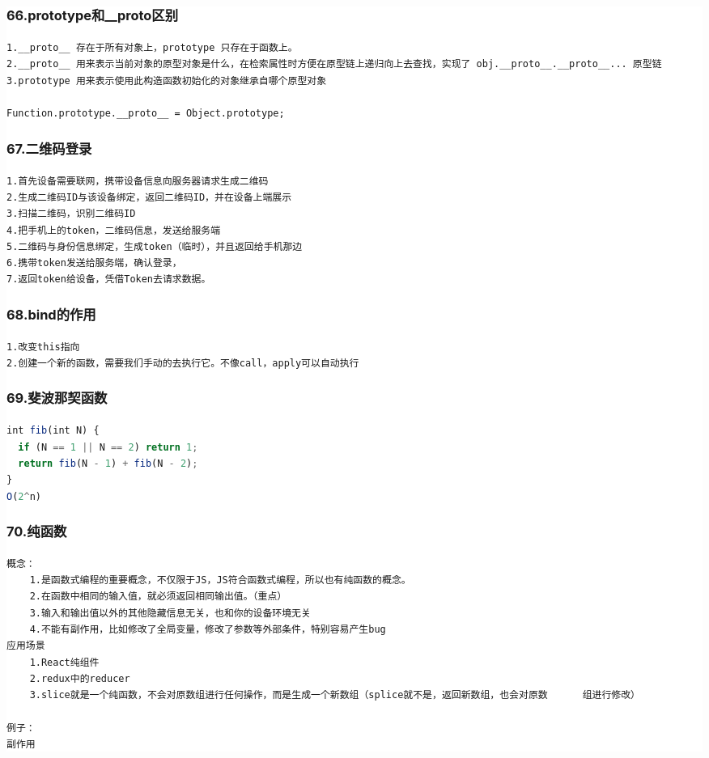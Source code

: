 ### 66.prototype和__proto区别

```
1.__proto__ 存在于所有对象上，prototype 只存在于函数上。
2.__proto__ 用来表示当前对象的原型对象是什么，在检索属性时方便在原型链上递归向上去查找，实现了 obj.__proto__.__proto__... 原型链
3.prototype 用来表示使用此构造函数初始化的对象继承自哪个原型对象

Function.prototype.__proto__ = Object.prototype;
```

### 67.二维码登录

```
1.首先设备需要联网，携带设备信息向服务器请求生成二维码
2.生成二维码ID与该设备绑定，返回二维码ID，并在设备上端展示
3.扫描二维码，识别二维码ID
4.把手机上的token，二维码信息，发送给服务端
5.二维码与身份信息绑定，生成token（临时），并且返回给手机那边
6.携带token发送给服务端，确认登录，
7.返回token给设备，凭借Token去请求数据。
```

### 68.bind的作用

```
1.改变this指向
2.创建一个新的函数，需要我们手动的去执行它。不像call，apply可以自动执行
```

### 69.斐波那契函数

```js
int fib(int N) {
  if (N == 1 || N == 2) return 1; 
  return fib(N - 1) + fib(N - 2);
}
O(2^n)
```

### 70.纯函数

```
概念：
	1.是函数式编程的重要概念，不仅限于JS，JS符合函数式编程，所以也有纯函数的概念。
	2.在函数中相同的输入值，就必须返回相同输出值。（重点）
	3.输入和输出值以外的其他隐藏信息无关，也和你的设备环境无关
	4.不能有副作用，比如修改了全局变量，修改了参数等外部条件，特别容易产生bug
应用场景
	1.React纯组件
	2.redux中的reducer
	3.slice就是一个纯函数，不会对原数组进行任何操作，而是生成一个新数组（splice就不是，返回新数组，也会对原数		 组进行修改）

例子：
副作用
```
